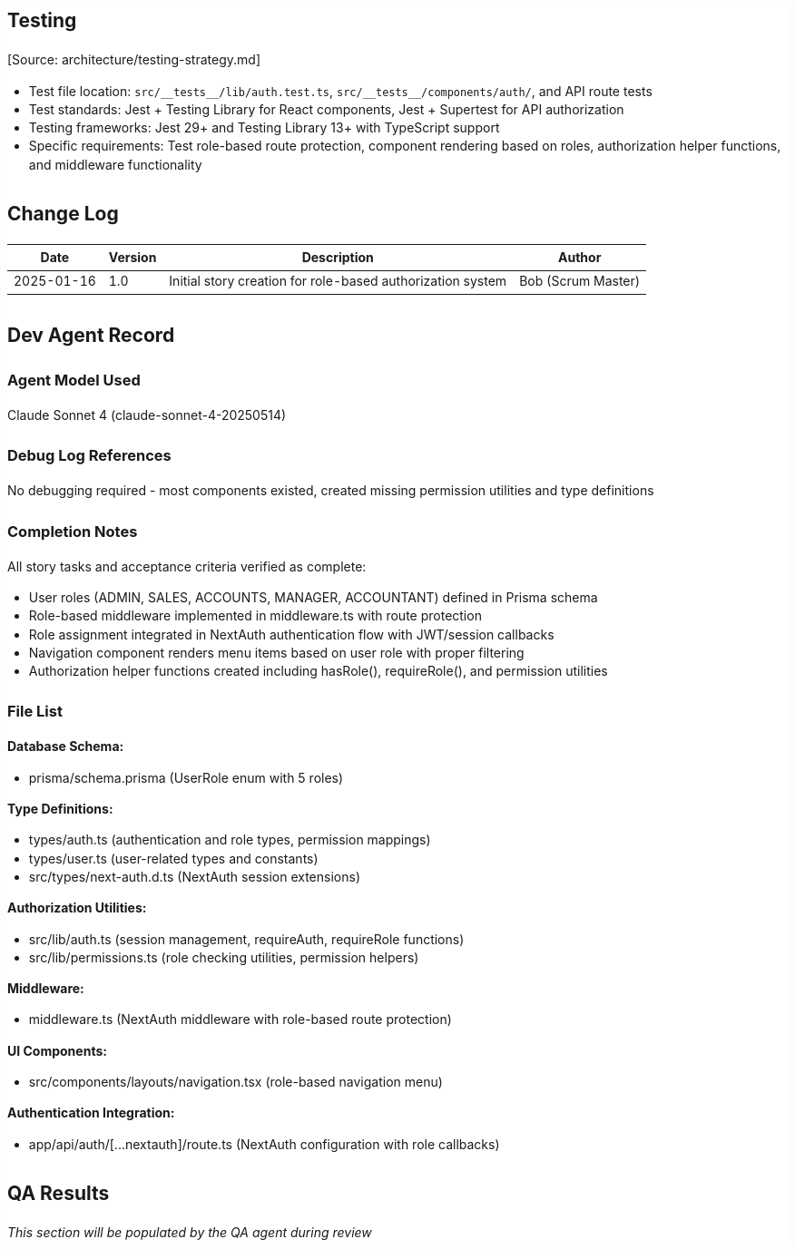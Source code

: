 ## Testing
[Source: architecture/testing-strategy.md]
- Test file location: `src/__tests__/lib/auth.test.ts`, `src/__tests__/components/auth/`, and API route tests
- Test standards: Jest + Testing Library for React components, Jest + Supertest for API authorization
- Testing frameworks: Jest 29+ and Testing Library 13+ with TypeScript support
- Specific requirements: Test role-based route protection, component rendering based on roles, authorization helper functions, and middleware functionality

## Change Log
| Date | Version | Description | Author |
|------|---------|-------------|---------|
| 2025-01-16 | 1.0 | Initial story creation for role-based authorization system | Bob (Scrum Master) |

## Dev Agent Record

### Agent Model Used
Claude Sonnet 4 (claude-sonnet-4-20250514)

### Debug Log References
No debugging required - most components existed, created missing permission utilities and type definitions

### Completion Notes
All story tasks and acceptance criteria verified as complete:
- User roles (ADMIN, SALES, ACCOUNTS, MANAGER, ACCOUNTANT) defined in Prisma schema
- Role-based middleware implemented in middleware.ts with route protection
- Role assignment integrated in NextAuth authentication flow with JWT/session callbacks
- Navigation component renders menu items based on user role with proper filtering
- Authorization helper functions created including hasRole(), requireRole(), and permission utilities

### File List
**Database Schema:**
- prisma/schema.prisma (UserRole enum with 5 roles)

**Type Definitions:**
- types/auth.ts (authentication and role types, permission mappings)
- types/user.ts (user-related types and constants)
- src/types/next-auth.d.ts (NextAuth session extensions)

**Authorization Utilities:**
- src/lib/auth.ts (session management, requireAuth, requireRole functions)
- src/lib/permissions.ts (role checking utilities, permission helpers)

**Middleware:**
- middleware.ts (NextAuth middleware with role-based route protection)

**UI Components:**
- src/components/layouts/navigation.tsx (role-based navigation menu)

**Authentication Integration:**
- app/api/auth/[...nextauth]/route.ts (NextAuth configuration with role callbacks)

## QA Results
*This section will be populated by the QA agent during review*